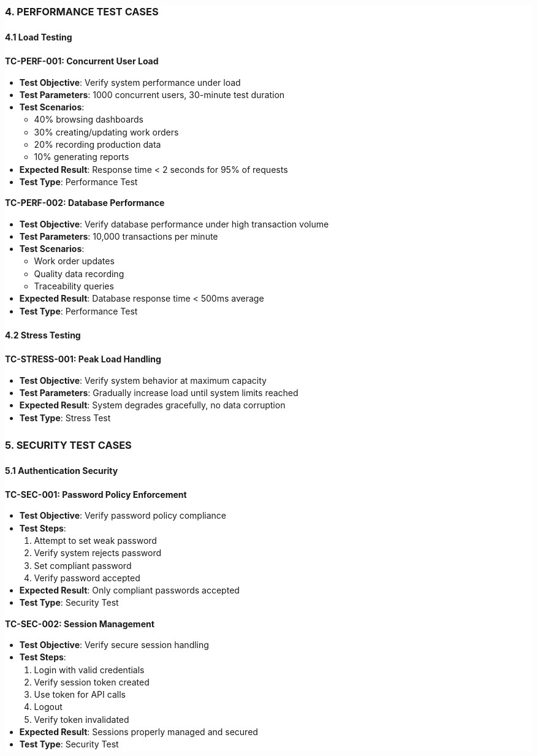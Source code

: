 ### 4. PERFORMANCE TEST CASES

#### 4.1 Load Testing

**TC-PERF-001: Concurrent User Load**
- **Test Objective**: Verify system performance under load
- **Test Parameters**: 1000 concurrent users, 30-minute test duration
- **Test Scenarios**:
  - 40% browsing dashboards
  - 30% creating/updating work orders
  - 20% recording production data
  - 10% generating reports
- **Expected Result**: Response time < 2 seconds for 95% of requests
- **Test Type**: Performance Test

**TC-PERF-002: Database Performance**
- **Test Objective**: Verify database performance under high transaction volume
- **Test Parameters**: 10,000 transactions per minute
- **Test Scenarios**:
  - Work order updates
  - Quality data recording
  - Traceability queries
- **Expected Result**: Database response time < 500ms average
- **Test Type**: Performance Test

#### 4.2 Stress Testing

**TC-STRESS-001: Peak Load Handling**
- **Test Objective**: Verify system behavior at maximum capacity
- **Test Parameters**: Gradually increase load until system limits reached
- **Expected Result**: System degrades gracefully, no data corruption
- **Test Type**: Stress Test

### 5. SECURITY TEST CASES

#### 5.1 Authentication Security

**TC-SEC-001: Password Policy Enforcement**
- **Test Objective**: Verify password policy compliance
- **Test Steps**:
  1. Attempt to set weak password
  2. Verify system rejects password
  3. Set compliant password
  4. Verify password accepted
- **Expected Result**: Only compliant passwords accepted
- **Test Type**: Security Test

**TC-SEC-002: Session Management**
- **Test Objective**: Verify secure session handling
- **Test Steps**:
  1. Login with valid credentials
  2. Verify session token created
  3. Use token for API calls
  4. Logout
  5. Verify token invalidated
- **Expected Result**: Sessions properly managed and secured
- **Test Type**: Security Test
